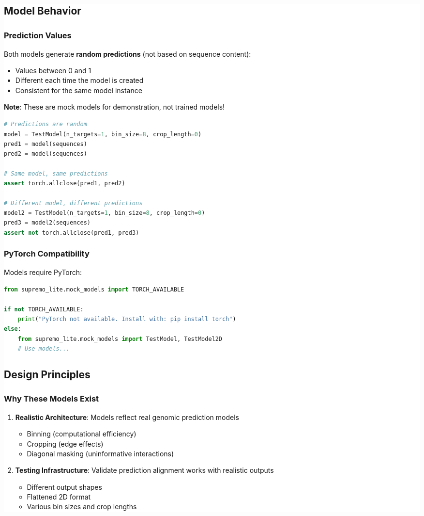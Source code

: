 ## Model Behavior

### Prediction Values

Both models generate **random predictions** (not based on sequence content):
- Values between 0 and 1
- Different each time the model is created
- Consistent for the same model instance

**Note**: These are mock models for demonstration, not trained models!

```python
# Predictions are random
model = TestModel(n_targets=1, bin_size=8, crop_length=0)
pred1 = model(sequences)
pred2 = model(sequences)

# Same model, same predictions
assert torch.allclose(pred1, pred2)

# Different model, different predictions
model2 = TestModel(n_targets=1, bin_size=8, crop_length=0)
pred3 = model2(sequences)
assert not torch.allclose(pred1, pred3)
```

### PyTorch Compatibility

Models require PyTorch:

```python
from supremo_lite.mock_models import TORCH_AVAILABLE

if not TORCH_AVAILABLE:
    print("PyTorch not available. Install with: pip install torch")
else:
    from supremo_lite.mock_models import TestModel, TestModel2D
    # Use models...
```

## Design Principles

### Why These Models Exist

1. **Realistic Architecture**: Models reflect real genomic prediction models
   - Binning (computational efficiency)
   - Cropping (edge effects)
   - Diagonal masking (uninformative interactions)

2. **Testing Infrastructure**: Validate prediction alignment works with realistic outputs
   - Different output shapes
   - Flattened 2D format
   - Various bin sizes and crop lengths
